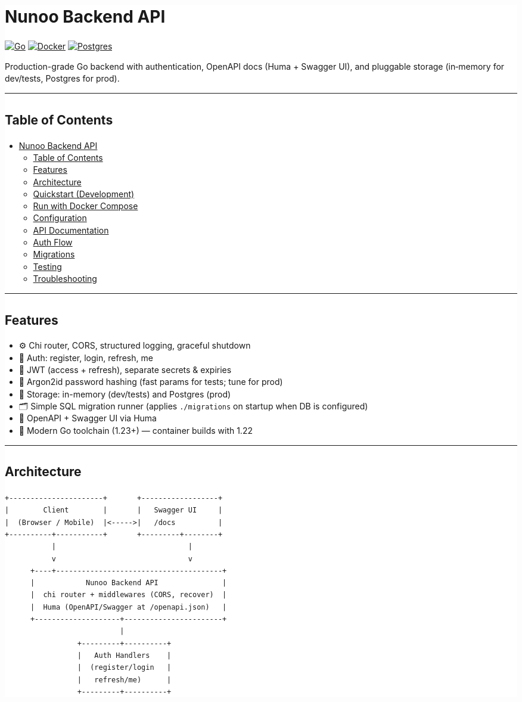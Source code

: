 # Nunoo Backend API

[![Go](https://img.shields.io/badge/Go-1.23+-00ADD8?logo=go&logoColor=white)](https://go.dev/)
[![Docker](https://img.shields.io/badge/Docker-ready-2496ED?logo=docker&logoColor=white)](https://www.docker.com/)
[![Postgres](https://img.shields.io/badge/Postgres-16+-4169E1?logo=postgresql&logoColor=white)](https://www.postgresql.org/)

Production-grade Go backend with authentication, OpenAPI docs (Huma + Swagger UI), and pluggable storage (in‑memory for dev/tests, Postgres for prod).

---

## Table of Contents

- [Nunoo Backend API](#nunoo-backend-api)
  - [Table of Contents](#table-of-contents)
  - [Features](#features)
  - [Architecture](#architecture)
  - [Quickstart (Development)](#quickstart-development)
  - [Run with Docker Compose](#run-with-docker-compose)
  - [Configuration](#configuration)
  - [API Documentation](#api-documentation)
  - [Auth Flow](#auth-flow)
  - [Migrations](#migrations)
  - [Testing](#testing)
  - [Troubleshooting](#troubleshooting)

---

## Features

- ⚙️ Chi router, CORS, structured logging, graceful shutdown
- 🔐 Auth: register, login, refresh, me
- 🪪 JWT (access + refresh), separate secrets & expiries
- 🔑 Argon2id password hashing (fast params for tests; tune for prod)
- 🧱 Storage: in-memory (dev/tests) and Postgres (prod)
- 🗂️ Simple SQL migration runner (applies `./migrations` on startup when DB is configured)
- 📘 OpenAPI + Swagger UI via Huma
- 🚀 Modern Go toolchain (1.23+) — container builds with 1.22

---

## Architecture

```
+----------------------+       +------------------+
|        Client        |       |   Swagger UI     |
|  (Browser / Mobile)  |<----->|   /docs          |
+----------+-----------+       +---------+--------+
           |                               |
           v                               v
      +----+---------------------------------------+
      |            Nunoo Backend API               |
      |  chi router + middlewares (CORS, recover)  |
      |  Huma (OpenAPI/Swagger at /openapi.json)   |
      +--------------------+-----------------------+
                           |
                 +---------+----------+
                 |   Auth Handlers    |
                 |  (register/login   |
                 |   refresh/me)      |
                 +---------+----------+
```
